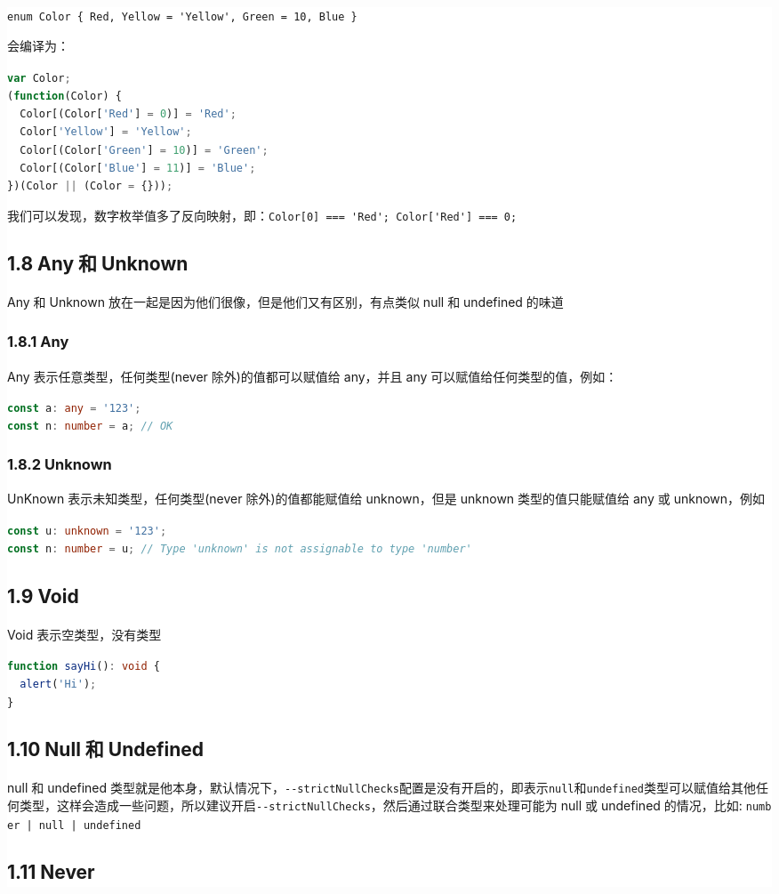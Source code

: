 ```
enum Color { Red, Yellow = 'Yellow', Green = 10, Blue }
```

会编译为：

```javascript
var Color;
(function(Color) {
  Color[(Color['Red'] = 0)] = 'Red';
  Color['Yellow'] = 'Yellow';
  Color[(Color['Green'] = 10)] = 'Green';
  Color[(Color['Blue'] = 11)] = 'Blue';
})(Color || (Color = {}));
```

我们可以发现，数字枚举值多了反向映射，即：`Color[0] === 'Red'; Color['Red'] === 0;`

## 1.8 Any 和 Unknown

Any 和 Unknown 放在一起是因为他们很像，但是他们又有区别，有点类似 null 和 undefined 的味道

### 1.8.1 Any

Any 表示任意类型，任何类型(never 除外)的值都可以赋值给 any，并且 any 可以赋值给任何类型的值，例如：

```typescript
const a: any = '123';
const n: number = a; // OK
```

### 1.8.2 Unknown

UnKnown 表示未知类型，任何类型(never 除外)的值都能赋值给 unknown，但是 unknown 类型的值只能赋值给 any 或 unknown，例如

```typescript
const u: unknown = '123';
const n: number = u; // Type 'unknown' is not assignable to type 'number'
```

## 1.9 Void

Void 表示空类型，没有类型

```typescript
function sayHi(): void {
  alert('Hi');
}
```

## 1.10 Null 和 Undefined

null 和 undefined 类型就是他本身，默认情况下，`--strictNullChecks`配置是没有开启的，即表示`null`和`undefined`类型可以赋值给其他任何类型，这样会造成一些问题，所以建议开启`--strictNullChecks`，然后通过联合类型来处理可能为 null 或 undefined 的情况，比如: `number | null | undefined`

## 1.11 Never


  [propName: string]: any;
  [index: number]: string;